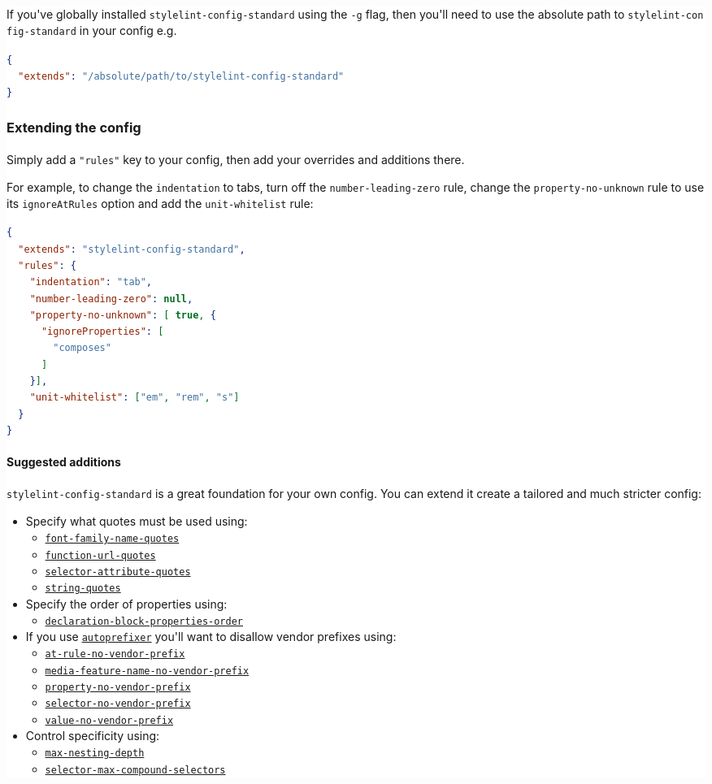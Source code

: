 If you've globally installed `stylelint-config-standard` using the `-g` flag, then you'll need to use the absolute path to `stylelint-config-standard` in your config e.g.

```json
{
  "extends": "/absolute/path/to/stylelint-config-standard"
}
```

### Extending the config

Simply add a `"rules"` key to your config, then add your overrides and additions there.

For example, to change the `indentation` to tabs, turn off the `number-leading-zero` rule, change the `property-no-unknown` rule to use its `ignoreAtRules` option and add the `unit-whitelist` rule:

```json
{
  "extends": "stylelint-config-standard",
  "rules": {
    "indentation": "tab",
    "number-leading-zero": null,
    "property-no-unknown": [ true, {
      "ignoreProperties": [
        "composes"
      ]
    }],
    "unit-whitelist": ["em", "rem", "s"]
  }
}
```

#### Suggested additions

`stylelint-config-standard` is a great foundation for your own config. You can extend it create a tailored and much stricter config:

-   Specify what quotes must be used using:
    -   [`font-family-name-quotes`](https://github.com/stylelint/stylelint/blob/master/src/rules/font-family-name-quotes/README.md)
    -   [`function-url-quotes`](https://github.com/stylelint/stylelint/blob/master/src/rules/function-url-quotes/README.md)
    -   [`selector-attribute-quotes`](https://github.com/stylelint/stylelint/blob/master/src/rules/selector-attribute-quotes/README.md)
    -   [`string-quotes`](https://github.com/stylelint/stylelint/blob/master/src/rules/string-quotes/README.md)
-   Specify the order of properties using:
    -   [`declaration-block-properties-order`](https://github.com/stylelint/stylelint/blob/master/src/rules/declaration-block-properties-order/README.md)
-   If you use [`autoprefixer`](https://github.com/postcss/autoprefixer) you'll want to disallow vendor prefixes using:
    -   [`at-rule-no-vendor-prefix`](https://github.com/stylelint/stylelint/blob/master/src/rules/at-rule-no-vendor-prefix/README.md)
    -   [`media-feature-name-no-vendor-prefix`](https://github.com/stylelint/stylelint/blob/master/src/rules/media-feature-name-no-vendor-prefix/README.md)
    -   [`property-no-vendor-prefix`](https://github.com/stylelint/stylelint/blob/master/src/rules/property-no-vendor-prefix/README.md)
    -   [`selector-no-vendor-prefix`](https://github.com/stylelint/stylelint/blob/master/src/rules/selector-no-vendor-prefix/README.md)
    -   [`value-no-vendor-prefix`](https://github.com/stylelint/stylelint/blob/master/src/rules/value-no-vendor-prefix/README.md)
-   Control specificity using:
    -   [`max-nesting-depth`](https://github.com/stylelint/stylelint/blob/master/src/rules/max-nesting-depth/README.md)
    -   [`selector-max-compound-selectors`](https://github.com/stylelint/stylelint/blob/master/src/rules/selector-max-compound-selectors/README.md)